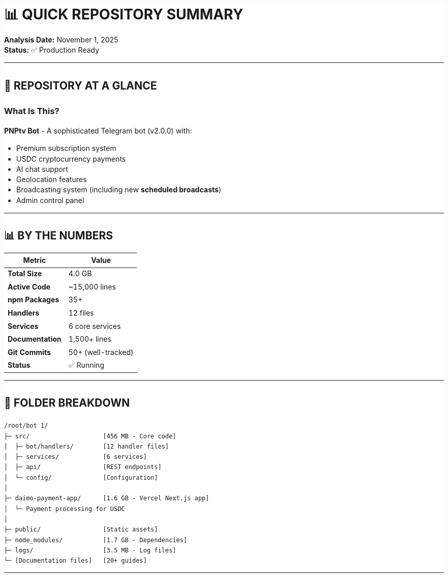 # 📊 QUICK REPOSITORY SUMMARY

**Analysis Date:** November 1, 2025  
**Status:** ✅ Production Ready

---

## 🎯 REPOSITORY AT A GLANCE

### What Is This?
**PNPtv Bot** - A sophisticated Telegram bot (v2.0.0) with:
- Premium subscription system
- USDC cryptocurrency payments
- AI chat support
- Geolocation features  
- Broadcasting system (including new **scheduled broadcasts**)
- Admin control panel

---

## 📊 BY THE NUMBERS

| Metric | Value |
|--------|-------|
| **Total Size** | 4.0 GB |
| **Active Code** | ~15,000 lines |
| **npm Packages** | 35+ |
| **Handlers** | 12 files |
| **Services** | 6 core services |
| **Documentation** | 1,500+ lines |
| **Git Commits** | 50+ (well-tracked) |
| **Status** | ✅ Running |

---

## 📁 FOLDER BREAKDOWN

```
/root/bot 1/
├─ src/                    [456 MB - Core code]
│  ├─ bot/handlers/        [12 handler files]
│  ├─ services/            [6 services]
│  ├─ api/                 [REST endpoints]
│  └─ config/              [Configuration]
│
├─ daimo-payment-app/      [1.6 GB - Vercel Next.js app]
│  └─ Payment processing for USDC
│
├─ public/                 [Static assets]
├─ node_modules/           [1.7 GB - Dependencies]
├─ logs/                   [3.5 MB - Log files]
└─ [Documentation files]   [20+ guides]
```

---